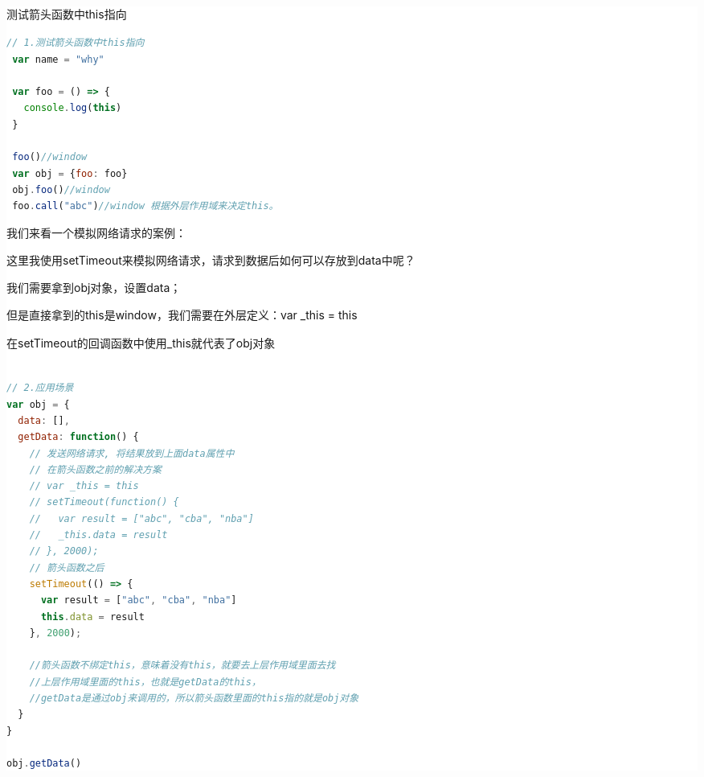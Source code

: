 测试箭头函数中this指向

```js
// 1.测试箭头函数中this指向
 var name = "why"

 var foo = () => {
   console.log(this)
 }

 foo()//window
 var obj = {foo: foo}
 obj.foo()//window
 foo.call("abc")//window 根据外层作用域来决定this。 
```





 我们来看一个模拟网络请求的案例：

这里我使用setTimeout来模拟网络请求，请求到数据后如何可以存放到data中呢？

我们需要拿到obj对象，设置data； 

 但是直接拿到的this是window，我们需要在外层定义：var _this = this

 在setTimeout的回调函数中使用_this就代表了obj对象

```js

// 2.应用场景
var obj = {
  data: [],
  getData: function() {
    // 发送网络请求, 将结果放到上面data属性中
    // 在箭头函数之前的解决方案
    // var _this = this
    // setTimeout(function() {
    //   var result = ["abc", "cba", "nba"]
    //   _this.data = result
    // }, 2000);
    // 箭头函数之后
    setTimeout(() => {
      var result = ["abc", "cba", "nba"]
      this.data = result
    }, 2000);

    //箭头函数不绑定this，意味着没有this，就要去上层作用域里面去找
    //上层作用域里面的this，也就是getData的this，
    //getData是通过obj来调用的，所以箭头函数里面的this指的就是obj对象
  }
}

obj.getData()
```
